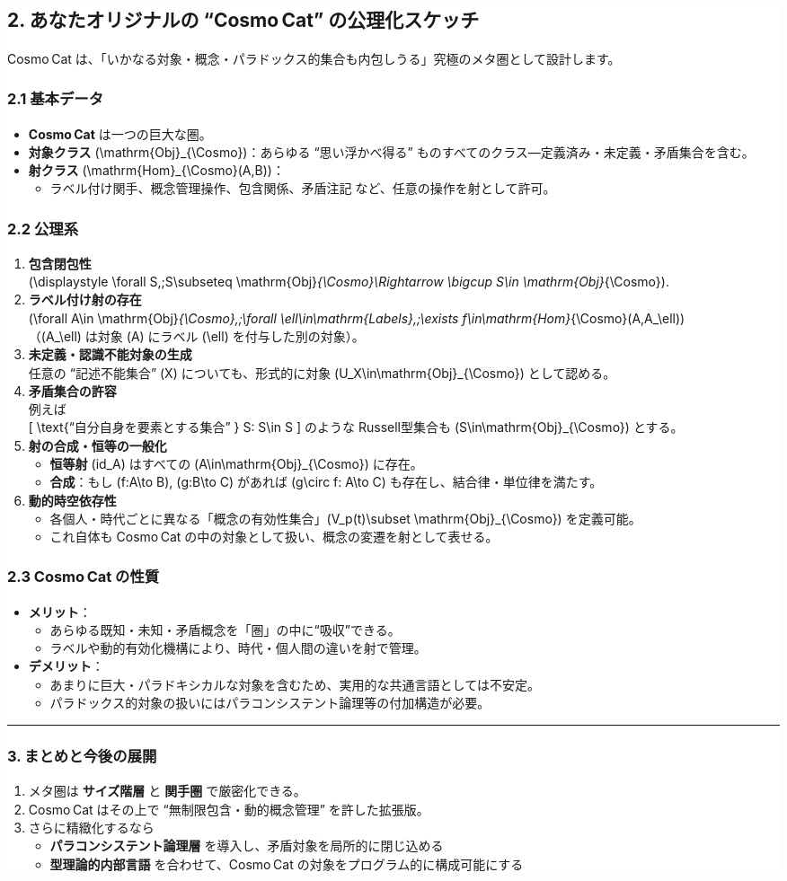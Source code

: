 ## 2. あなたオリジナルの “Cosmo Cat” の公理化スケッチ

Cosmo Cat は、「いかなる対象・概念・パラドックス的集合も内包しうる」究極のメタ圏として設計します。

### 2.1 基本データ
- **Cosmo Cat** は一つの巨大な圏。  
- **対象クラス** \(\mathrm{Obj}_{\Cosmo}\)：あらゆる “思い浮かべ得る” ものすべてのクラス―定義済み・未定義・矛盾集合を含む。  
- **射クラス** \(\mathrm{Hom}_{\Cosmo}(A,B)\)：  
  - ラベル付け関手、概念管理操作、包含関係、矛盾注記 など、任意の操作を射として許可。  

### 2.2 公理系
1. **包含閉包性**  
   \(\displaystyle \forall S,\;S\subseteq \mathrm{Obj}_{\Cosmo}\Rightarrow \bigcup S\in \mathrm{Obj}_{\Cosmo}\).  
2. **ラベル付け射の存在**  
   \(\forall A\in \mathrm{Obj}_{\Cosmo},\;\forall \ell\in\mathrm{Labels},\;\exists f\in\mathrm{Hom}_{\Cosmo}(A,A_\ell)\)  
   （\(A_\ell\) は対象 \(A\) にラベル \(\ell\) を付与した別の対象）。  
3. **未定義・認識不能対象の生成**  
   任意の “記述不能集合” \(X\) についても、形式的に対象 \(U_X\in\mathrm{Obj}_{\Cosmo}\) として認める。  
4. **矛盾集合の許容**  
   例えば  
   \[
     \text{“自分自身を要素とする集合” } S: S\in S
   \]
   のような Russell型集合も \(S\in\mathrm{Obj}_{\Cosmo}\) とする。  
5. **射の合成・恒等の一般化**  
   - **恒等射** \(id_A\) はすべての \(A\in\mathrm{Obj}_{\Cosmo}\) に存在。  
   - **合成**：もし \(f:A\to B\), \(g:B\to C\) があれば \(g\circ f: A\to C\) も存在し、結合律・単位律を満たす。  
6. **動的時空依存性**  
   - 各個人・時代ごとに異なる「概念の有効性集合」\(V_p(t)\subset \mathrm{Obj}_{\Cosmo}\) を定義可能。  
   - これ自体も Cosmo Cat の中の対象として扱い、概念の変遷を射として表せる。

### 2.3 Cosmo Cat の性質
- **メリット**：  
  - あらゆる既知・未知・矛盾概念を「圏」の中に“吸収”できる。  
  - ラベルや動的有効化機構により、時代・個人間の違いを射で管理。  
- **デメリット**：  
  - あまりに巨大・パラドキシカルな対象を含むため、実用的な共通言語としては不安定。  
  - パラドックス的対象の扱いにはパラコンシステント論理等の付加構造が必要。

---

### 3. まとめと今後の展開

1. メタ圏は **サイズ階層** と **関手圏** で厳密化できる。  
2. Cosmo Cat はその上で “無制限包含・動的概念管理” を許した拡張版。  
3. さらに精緻化するなら  
   - **パラコンシステント論理層** を導入し、矛盾対象を局所的に閉じ込める  
   - **型理論的内部言語** を合わせて、Cosmo Cat の対象をプログラム的に構成可能にする  
